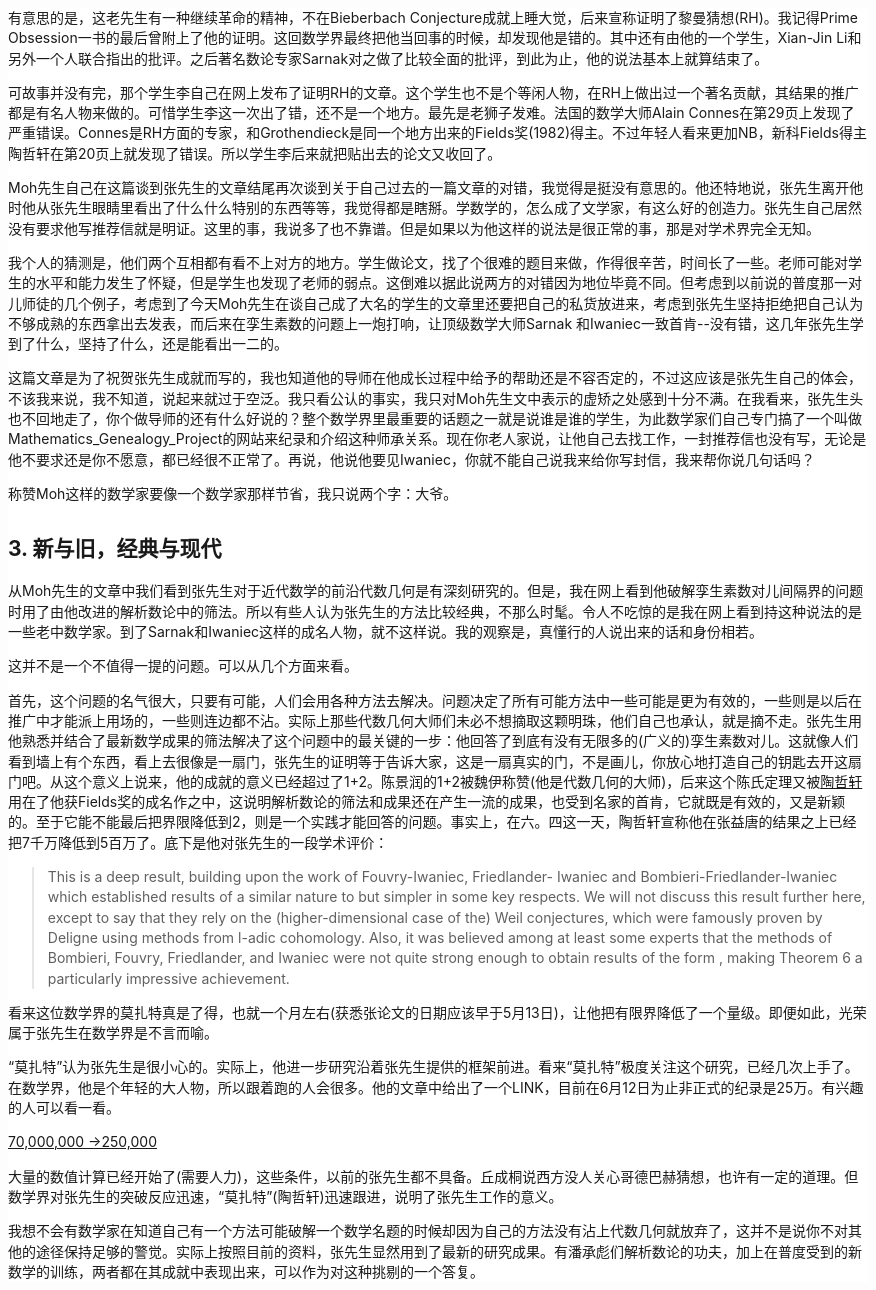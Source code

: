 有意思的是，这老先生有一种继续革命的精神，不在Bieberbach Conjecture成就上睡大觉，后来宣称证明了黎曼猜想(RH)。我记得Prime Obsession一书的最后曾附上了他的证明。这回数学界最终把他当回事的时候，却发现他是错的。其中还有由他的一个学生，Xian-Jin Li和另外一个人联合指出的批评。之后著名数论专家Sarnak对之做了比较全面的批评，到此为止，他的说法基本上就算结束了。

可故事并没有完，那个学生李自己在网上发布了证明RH的文章。这个学生也不是个等闲人物，在RH上做出过一个著名贡献，其结果的推广都是有名人物来做的。可惜学生李这一次出了错，还不是一个地方。最先是老狮子发难。法国的数学大师Alain Connes在第29页上发现了严重错误。Connes是RH方面的专家，和Grothendieck是同一个地方出来的Fields奖(1982)得主。不过年轻人看来更加NB，新科Fields得主陶哲轩在第20页上就发现了错误。所以学生李后来就把贴出去的论文又收回了。

Moh先生自己在这篇谈到张先生的文章结尾再次谈到关于自己过去的一篇文章的对错，我觉得是挺没有意思的。他还特地说，张先生离开他时他从张先生眼睛里看出了什么什么特别的东西等等，我觉得都是瞎掰。学数学的，怎么成了文学家，有这么好的创造力。张先生自己居然没有要求他写推荐信就是明证。这里的事，我说多了也不靠谱。但是如果以为他这样的说法是很正常的事，那是对学术界完全无知。

我个人的猜测是，他们两个互相都有看不上对方的地方。学生做论文，找了个很难的题目来做，作得很辛苦，时间长了一些。老师可能对学生的水平和能力发生了怀疑，但是学生也发现了老师的弱点。这倒难以据此说两方的对错因为地位毕竟不同。但考虑到以前说的普度那一对儿师徒的几个例子，考虑到了今天Moh先生在谈自己成了大名的学生的文章里还要把自己的私货放进来，考虑到张先生坚持拒绝把自己认为不够成熟的东西拿出去发表，而后来在孪生素数的问题上一炮打响，让顶级数学大师Sarnak 和Iwaniec一致首肯--没有错，这几年张先生学到了什么，坚持了什么，还是能看出一二的。

这篇文章是为了祝贺张先生成就而写的，我也知道他的导师在他成长过程中给予的帮助还是不容否定的，不过这应该是张先生自己的体会，不该我来说，我不知道，说起来就过于空泛。我只看公认的事实，我只对Moh先生文中表示的虚矫之处感到十分不满。在我看来，张先生头也不回地走了，你个做导师的还有什么好说的？整个数学界里最重要的话题之一就是说谁是谁的学生，为此数学家们自己专门搞了一个叫做Mathematics_Genealogy_Project的网站来纪录和介绍这种师承关系。现在你老人家说，让他自己去找工作，一封推荐信也没有写，无论是他不要求还是你不愿意，都已经很不正常了。再说，他说他要见Iwaniec，你就不能自己说我来给你写封信，我来帮你说几句话吗？

称赞Moh这样的数学家要像一个数学家那样节省，我只说两个字：大爷。

## 3. 新与旧，经典与现代

从Moh先生的文章中我们看到张先生对于近代数学的前沿代数几何是有深刻研究的。但是，我在网上看到他破解孪生素数对儿间隔界的问题时用了由他改进的解析数论中的筛法。所以有些人认为张先生的方法比较经典，不那么时髦。令人不吃惊的是我在网上看到持这种说法的是一些老中数学家。到了Sarnak和Iwaniec这样的成名人物，就不这样说。我的观察是，真懂行的人说出来的话和身份相若。

这并不是一个不值得一提的问题。可以从几个方面来看。

首先，这个问题的名气很大，只要有可能，人们会用各种方法去解决。问题决定了所有可能方法中一些可能是更为有效的，一些则是以后在推广中才能派上用场的，一些则连边都不沾。实际上那些代数几何大师们未必不想摘取这颗明珠，他们自己也承认，就是摘不走。张先生用他熟悉并结合了最新数学成果的筛法解决了这个问题中的最关键的一步：他回答了到底有没有无限多的(广义的)孪生素数对儿。这就像人们看到墙上有个东西，看上去很像是一扇门，张先生的证明等于告诉大家，这是一扇真实的门，不是画儿，你放心地打造自己的钥匙去开这扇门吧。从这个意义上说来，他的成就的意义已经超过了1+2。陈景润的1+2被魏伊称赞(他是代数几何的大师)，后来这个陈氏定理又被[陶哲轩](http://zh.wikipedia.org/zh-cn/%E9%99%B6%E5%93%B2%E8%BD%A9)用在了他获Fields奖的成名作之中，这说明解析数论的筛法和成果还在产生一流的成果，也受到名家的首肯，它就既是有效的，又是新颖的。至于它能不能最后把界限降低到2，则是一个实践才能回答的问题。事实上，在六。四这一天，陶哲轩宣称他在张益唐的结果之上已经把7千万降低到5百万了。底下是他对张先生的一段学术评价：

>This is a deep result, building upon the work of Fouvry-Iwaniec, Friedlander- Iwaniec and Bombieri-Friedlander-Iwaniec which established results of a similar nature to but simpler in some key respects. We will not discuss this result further here, except to say that they rely on the (higher-dimensional case of the) Weil conjectures, which were famously proven by Deligne using methods from l-adic cohomology. Also, it was believed among at least some experts that the methods of Bombieri, Fouvry, Friedlander, and Iwaniec were not quite strong enough to obtain results of the form , making Theorem 6 a particularly impressive achievement.

看来这位数学界的莫扎特真是了得，也就一个月左右(获悉张论文的日期应该早于5月13日)，让他把有限界降低了一个量级。即便如此，光荣属于张先生在数学界是不言而喻。

“莫扎特”认为张先生是很小心的。实际上，他进一步研究沿着张先生提供的框架前进。看来“莫扎特”极度关注这个研究，已经几次上手了。在数学界，他是个年轻的大人物，所以跟着跑的人会很多。他的文章中给出了一个LINK，目前在6月12日为止非正式的纪录是25万。有兴趣的人可以看一看。

[70,000,000 ->250,000](http://michaelnielsen.org/polymath1/index.php?title=Bounded_gaps_between_primes#World_records)

大量的数值计算已经开始了(需要人力)，这些条件，以前的张先生都不具备。丘成桐说西方没人关心哥德巴赫猜想，也许有一定的道理。但数学界对张先生的突破反应迅速，“莫扎特”(陶哲轩)迅速跟进，说明了张先生工作的意义。

我想不会有数学家在知道自己有一个方法可能破解一个数学名题的时候却因为自己的方法没有沾上代数几何就放弃了，这并不是说你不对其他的途径保持足够的警觉。实际上按照目前的资料，张先生显然用到了最新的研究成果。有潘承彪们解析数论的功夫，加上在普度受到的新数学的训练，两者都在其成就中表现出来，可以作为对这种挑剔的一个答复。
